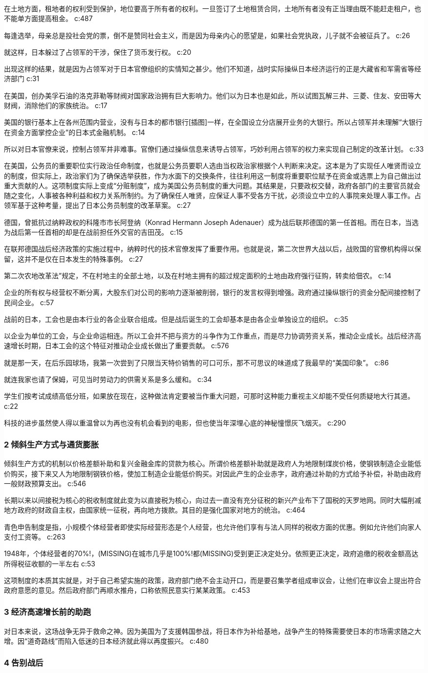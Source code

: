 在土地方面，租地者的权利受到保护，地位要高于所有者的权利。一旦签订了土地租赁合同，土地所有者没有正当理由既不能赶走租户，也不能单方面提高租金。 c:487

每逢选举，母亲总是投社会党的票，倒不是赞同社会主义，而是因为母亲内心的愿望是，如果社会党执政，儿子就不会被征兵了。 c:26

就这样，日本躲过了占领军的干涉，保住了货币发行权。 c:20

出现这样的结果，就是因为占领军对于日本官僚组织的实情知之甚少。他们不知道，战时实际操纵日本经济运行的正是大藏省和军需省等经济部门 c:31

在美国，创办美孚石油的洛克菲勒等财阀对国家政治拥有巨大影响力。他们以为日本也是如此，所以试图瓦解三井、三菱、住友、安田等大财阀，消除他们的家族统治。 c:17

美国的银行基本上在各州范围内营业，没有与日本的都市银行[插图]一样，在全国设立分店展开业务的大银行。所以占领军并未理解“大银行在资金方面掌控企业”的日本式金融机制。 c:14

所以对日本官僚来说，控制占领军并非难事。官僚们通过操纵信息来诱导占领军，巧妙利用占领军的权力来实现自己制定的改革计划。 c:33

在美国，公务员的重要职位实行政治任命制度，也就是公务员要职人选由当权政治家根据个人判断来决定。这本是为了实现任人唯贤而设立的制度，但实际上，政治家们为了确保选举获胜，作为水面下的交换条件，往往利用这一制度将重要职位赋予在资金或选票上为自己做出过重大贡献的人。这项制度实际上变成“分赃制度”，成为美国公务员制度的重大问题。其结果是，只要政权交替，政府各部门的主要官员就会随之变化，人事被各种利益和权力关系所制约。为了确保任人唯贤，应保证人事不受各方干扰，必须设立中立的人事院来处理人事工作。占领军基于这种考量，提出了日本公务员制度的改革草案。 c:27

德国，曾抵抗过纳粹政权的科隆市市长阿登纳（Konrad Hermann Joseph Adenauer）成为战后联邦德国的第一任首相。而在日本，当选为战后第一任首相的却是在战前担任外交官的吉田茂。
 c:15

在联邦德国战后经济政策的实施过程中，纳粹时代的技术官僚发挥了重要作用。也就是说，第二次世界大战以后，战败国的官僚机构得以保留，这并不是仅在日本发生的特殊事例。 c:27

第二次农地改革法”规定，不在村地主的全部土地，以及在村地主拥有的超过规定面积的土地由政府强行征购，转卖给佃农。 c:14

企业的所有权与经营权不断分离，大股东们对公司的影响力逐渐被削弱，银行的发言权得到增强。政府通过操纵银行的资金分配间接控制了民间企业。
 c:57

战前的日本，工会也是由本行业的各企业联合组成。但是战后诞生的工会却基本是由各企业单独设立的组织。 c:35

以企业为单位的工会，与企业命运相连。所以工会并不把与资方的斗争作为工作重点，而是尽力协调劳资关系，推动企业成长。战后经济高速增长时期，日本工会的这个特征对推动企业成长做出了重要贡献。 c:576

就是那一天，在后乐园球场，我第一次尝到了只限当天特价销售的可口可乐，那不可思议的味道成了我最早的“美国印象”。 c:86

就连我家也请了保姆，可见当时劳动力的供需关系是多么缓和。 c:34

学生们按考试成绩高低分班，如果放在现在，这种做法肯定要被当作重大问题，可那时这种能力重视主义却能不受任何质疑地大行其道。 c:22

科技的进步虽然使人得以重温曾以为再也没有机会看到的电影，但也使当年深埋心底的神秘憧憬灰飞烟灭。 c:290

### 2 倾斜生产方式与通货膨胀

倾斜生产方式的机制以价格差额补助和复兴金融金库的贷款为核心。所谓价格差额补助就是政府人为地限制煤炭价格，使钢铁制造企业能低价购买，接下来又人为地限制钢铁价格，使加工制造企业能低价购买。对因此产生的企业赤字，政府通过补助的方式给予补偿，补助由政府一般财政预算支出。 c:546

长期以来以间接税为核心的税收制度就此变为以直接税为核心，向过去一直没有充分征税的新兴产业布下了国税的天罗地网。同时大幅削减地方政府的财政自主权，由国家统一征税，再向地方拨款。其目的是强化国家对地方的统治。 c:464

青色申告制度是指，小规模个体经营者即使实际经营形态是个人经营，也允许他们享有与法人同样的税收方面的优惠。例如允许他们向家人支付工资等。 c:263

1948年，个体经营者的70%!，(MISSING)在城市几乎是100%!都(MISSING)受到更正决定处分。依照更正决定，政府追缴的税收金额高达所得税征收额的一半左右 c:53

这项制度的本质其实就是，对于自己希望实施的政策，政府部门绝不会主动开口，而是要召集学者组成审议会，让他们在审议会上提出符合政府意愿的意见。然后政府部门再顺水推舟，口称依照民意实行某某政策。 c:453

### 3 经济高速增长前的助跑

对日本来说，这场战争无异于救命之神。因为美国为了支援韩国参战，将日本作为补给基地，战争产生的特殊需要使日本的市场需求随之大增。因“道奇路线”而陷入低迷的日本经济就此得以再度振兴。 c:480

### 4 告别战后
